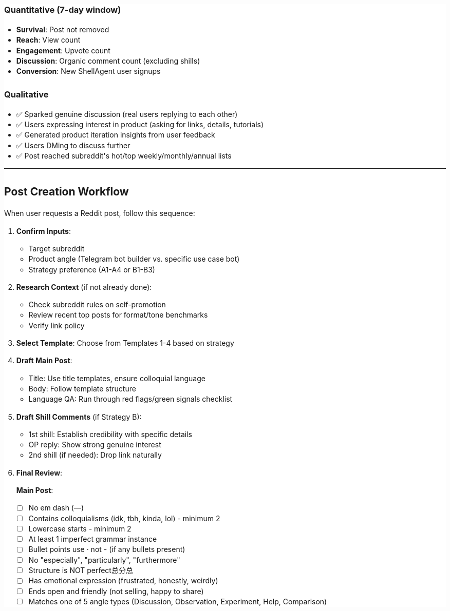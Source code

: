 ### Quantitative (7-day window)
- **Survival**: Post not removed
- **Reach**: View count
- **Engagement**: Upvote count
- **Discussion**: Organic comment count (excluding shills)
- **Conversion**: New ShellAgent user signups

### Qualitative
- ✅ Sparked genuine discussion (real users replying to each other)
- ✅ Users expressing interest in product (asking for links, details, tutorials)
- ✅ Generated product iteration insights from user feedback
- ✅ Users DMing to discuss further
- ✅ Post reached subreddit's hot/top weekly/monthly/annual lists

---

## Post Creation Workflow

When user requests a Reddit post, follow this sequence:

1. **Confirm Inputs**:
   - Target subreddit
   - Product angle (Telegram bot builder vs. specific use case bot)
   - Strategy preference (A1-A4 or B1-B3)

2. **Research Context** (if not already done):
   - Check subreddit rules on self-promotion
   - Review recent top posts for format/tone benchmarks
   - Verify link policy

3. **Select Template**: Choose from Templates 1-4 based on strategy

4. **Draft Main Post**:
   - Title: Use title templates, ensure colloquial language
   - Body: Follow template structure
   - Language QA: Run through red flags/green signals checklist

5. **Draft Shill Comments** (if Strategy B):
   - 1st shill: Establish credibility with specific details
   - OP reply: Show strong genuine interest
   - 2nd shill (if needed): Drop link naturally

6. **Final Review**:

   **Main Post**:
   - [ ] No em dash (—)
   - [ ] Contains colloquialisms (idk, tbh, kinda, lol) - minimum 2
   - [ ] Lowercase starts - minimum 2
   - [ ] At least 1 imperfect grammar instance
   - [ ] Bullet points use · not - (if any bullets present)
   - [ ] No "especially", "particularly", "furthermore"
   - [ ] Structure is NOT perfect总分总
   - [ ] Has emotional expression (frustrated, honestly, weirdly)
   - [ ] Ends open and friendly (not selling, happy to share)
   - [ ] Matches one of 5 angle types (Discussion, Observation, Experiment, Help, Comparison)
